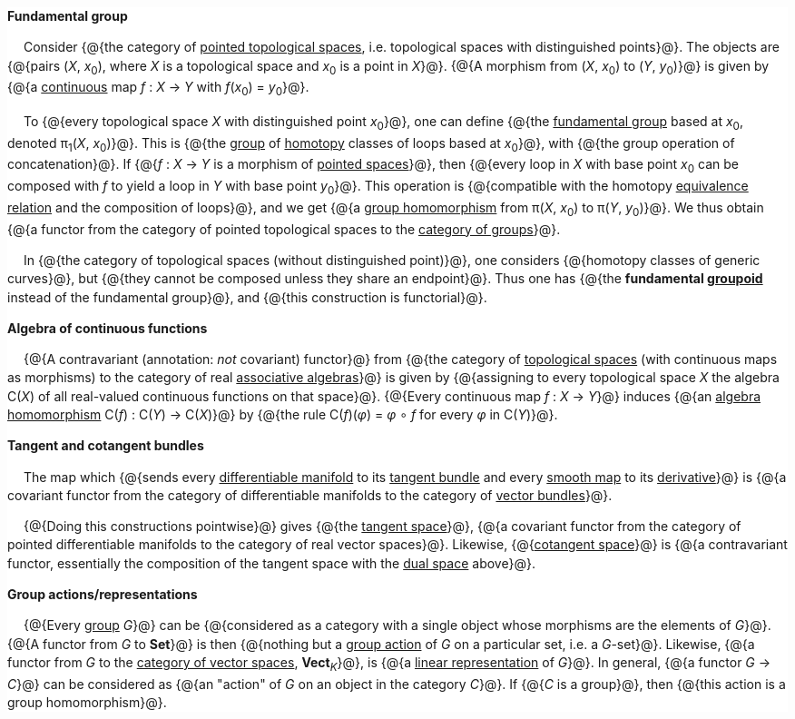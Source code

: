 
__Fundamental group__

&emsp; Consider {@{the category of [pointed topological spaces](pointed%20topological%20space.md), i.e. topological spaces with distinguished points}@}. The objects are {@{pairs \(_X_, _x_<sub>0</sub>\), where _X_ is a topological space and _x_<sub>0</sub> is a point in _X_}@}. {@{A morphism from \(_X_, _x_<sub>0</sub>\) to \(_Y_, _y_<sub>0</sub>\)}@} is given by {@{a [continuous](continuous%20function%20(topology).md#continuous%20functions%20between%20topological%20spaces) map _f_ : _X_ → _Y_ with _f_\(_x_<sub>0</sub>\) = _y_<sub>0</sub>}@}. 

&emsp; To {@{every topological space _X_ with distinguished point _x_<sub>0</sub>}@}, one can define {@{the [fundamental group](fundamental%20group.md) based at _x_<sub>0</sub>, denoted π<sub>1</sub>\(_X_, _x_<sub>0</sub>\)}@}. This is {@{the [group](group%20(mathematics).md) of [homotopy](homotopy.md) classes of loops based at _x_<sub>0</sub>}@}, with {@{the group operation of concatenation}@}. If {@{_f_ : _X_ → _Y_ is a morphism of [pointed spaces](pointed%20space.md)}@}, then {@{every loop in _X_ with base point _x_<sub>0</sub> can be composed with _f_ to yield a loop in _Y_ with base point _y_<sub>0</sub>}@}. This operation is {@{compatible with the homotopy [equivalence relation](equivalence%20relation.md) and the composition of loops}@}, and we get {@{a [group homomorphism](group%20homomorphism.md) from π\(_X_, _x_<sub>0</sub>\) to π\(_Y_, _y_<sub>0</sub>\)}@}. We thus obtain {@{a functor from the category of pointed topological spaces to the [category of groups](category%20of%20groups.md)}@}. 

&emsp; In {@{the category of topological spaces \(without distinguished point\)}@}, one considers {@{homotopy classes of generic curves}@}, but {@{they cannot be composed unless they share an endpoint}@}. Thus one has {@{the __fundamental [groupoid](groupoid.md)__ instead of the fundamental group}@}, and {@{this construction is functorial}@}. 


__Algebra of continuous functions__

&emsp; {@{A contravariant (annotation: _not_ covariant) functor}@} from {@{the category of [topological spaces](topology.md) \(with continuous maps as morphisms\) to the category of real [associative algebras](associative%20algebra.md)}@} is given by {@{assigning to every topological space _X_ the algebra C\(_X_\) of all real-valued continuous functions on that space}@}. {@{Every continuous map _f_ : _X_ → _Y_}@} induces {@{an [algebra homomorphism](algebra%20homomorphism.md#algebra%20homomorphisms) C\(_f_\) : C\(_Y_\) → C\(_X_\)}@} by {@{the rule C\(_f_\)\(_φ_\) = _φ_ ∘ _f_ for every _φ_ in C\(_Y_\)}@}. 


__Tangent and cotangent bundles__

&emsp; The map which {@{sends every [differentiable manifold](differentiable%20manifold.md) to its [tangent bundle](tangent%20bundle.md) and every [smooth map](smooth%20map.md) to its [derivative](derivative.md)}@} is {@{a covariant functor from the category of differentiable manifolds to the category of [vector bundles](vector%20bundle.md)}@}. 

&emsp; {@{Doing this constructions pointwise}@} gives {@{the [tangent space](tangent%20space.md)}@}, {@{a covariant functor from the category of pointed differentiable manifolds to the category of real vector spaces}@}. Likewise, {@{[cotangent space](cotangent%20space.md)}@} is {@{a contravariant functor, essentially the composition of the tangent space with the [dual space](#dual%20vector%20space) above}@}. 


__Group actions/representations__

&emsp; {@{Every [group](group%20(mathematics).md) _G_}@} can be {@{considered as a category with a single object whose morphisms are the elements of _G_}@}. {@{A functor from _G_ to __Set__}@} is then {@{nothing but a [group action](group%20action%20(mathematics).md) of _G_ on a particular set, i.e. a _G_-set}@}. Likewise, {@{a functor from _G_ to the [category of vector spaces](category%20of%20vector%20spaces.md), __Vect__<sub>_K_</sub>}@}, is {@{a [linear representation](linear%20representation.md) of _G_}@}. In general, {@{a functor _G_ → _C_}@} can be considered as {@{an "action" of _G_ on an object in the category _C_}@}. If {@{_C_ is a group}@}, then {@{this action is a group homomorphism}@}. 

